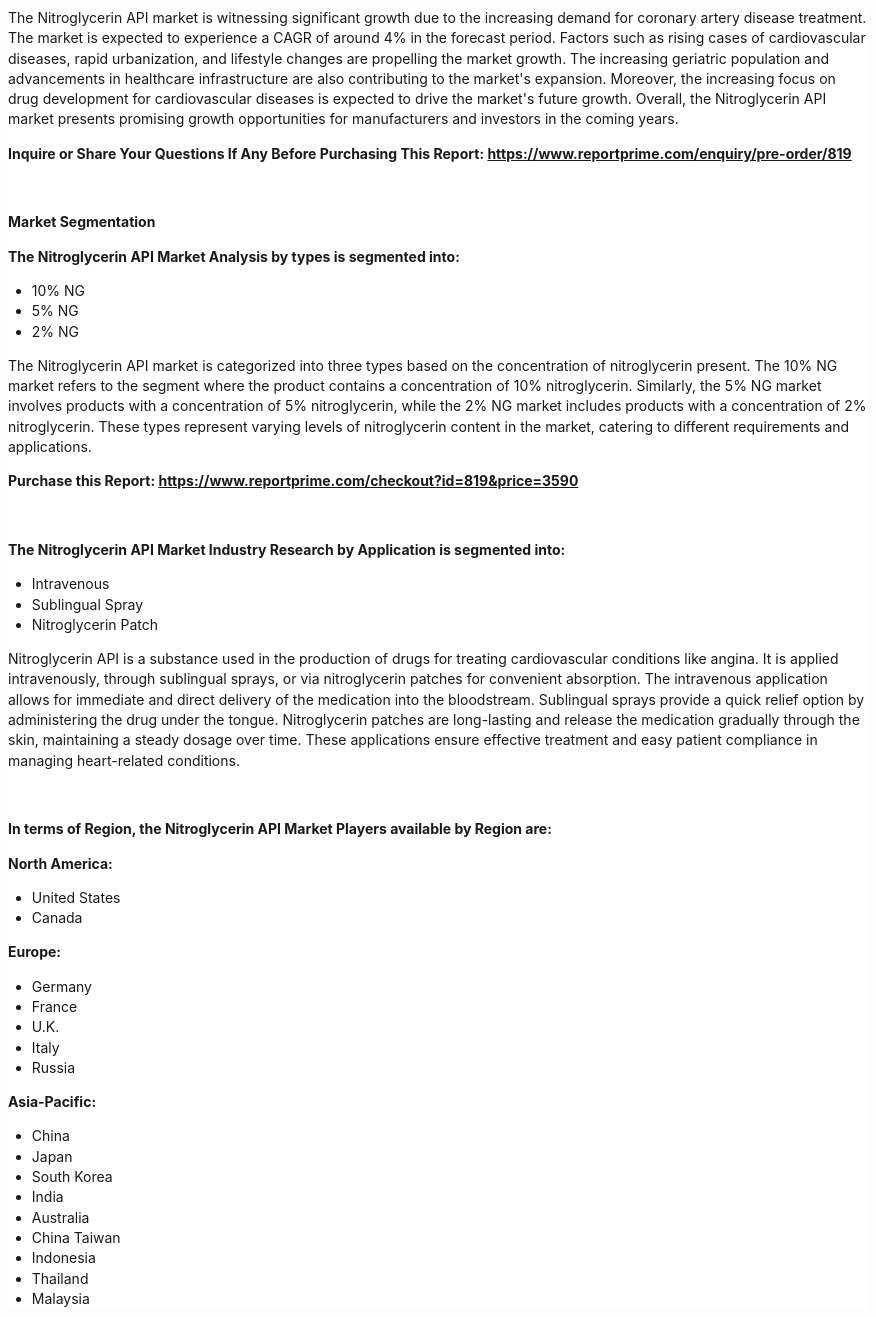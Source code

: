 <p><p>The Nitroglycerin API market is witnessing significant growth due to the increasing demand for coronary artery disease treatment. The market is expected to experience a CAGR of around 4% in the forecast period. Factors such as rising cases of cardiovascular diseases, rapid urbanization, and lifestyle changes are propelling the market growth. The increasing geriatric population and advancements in healthcare infrastructure are also contributing to the market's expansion. Moreover, the increasing focus on drug development for cardiovascular diseases is expected to drive the market's future growth. Overall, the Nitroglycerin API market presents promising growth opportunities for manufacturers and investors in the coming years.</p></p>
<p><strong>Inquire or Share Your Questions If Any Before Purchasing This Report: <a href="https://www.reportprime.com/enquiry/pre-order/819">https://www.reportprime.com/enquiry/pre-order/819</a></strong></p>
<p>&nbsp;</p>
<p><strong>Market Segmentation</strong></p>
<p><strong>The Nitroglycerin API Market Analysis by types is segmented into:</strong></p>
<p><ul><li>10% NG</li><li>5% NG</li><li>2% NG</li></ul></p>
<p><p>The Nitroglycerin API market is categorized into three types based on the concentration of nitroglycerin present. The 10% NG market refers to the segment where the product contains a concentration of 10% nitroglycerin. Similarly, the 5% NG market involves products with a concentration of 5% nitroglycerin, while the 2% NG market includes products with a concentration of 2% nitroglycerin. These types represent varying levels of nitroglycerin content in the market, catering to different requirements and applications.</p></p>
<p><strong>Purchase this Report:&nbsp;<a href="https://www.reportprime.com/checkout?id=819&price=3590">https://www.reportprime.com/checkout?id=819&price=3590</a></strong></p>
<p>&nbsp;</p>
<p><strong>The Nitroglycerin API Market Industry Research by Application is segmented into:</strong></p>
<p><ul><li>Intravenous</li><li>Sublingual Spray</li><li>Nitroglycerin Patch</li></ul></p>
<p><p>Nitroglycerin API is a substance used in the production of drugs for treating cardiovascular conditions like angina. It is applied intravenously, through sublingual sprays, or via nitroglycerin patches for convenient absorption. The intravenous application allows for immediate and direct delivery of the medication into the bloodstream. Sublingual sprays provide a quick relief option by administering the drug under the tongue. Nitroglycerin patches are long-lasting and release the medication gradually through the skin, maintaining a steady dosage over time. These applications ensure effective treatment and easy patient compliance in managing heart-related conditions.</p></p>
<p>&nbsp;</p>
<p><strong>In terms of Region, the Nitroglycerin API Market Players available by Region are:</strong></p>
<p>
    <p> <strong> North America: </strong>
        <ul>
            <li>United States</li>
            <li>Canada</li>
        </ul>
        </p> 
    <p> <strong> Europe: </strong>
        <ul>
            <li>Germany</li>
            <li>France</li>
            <li>U.K.</li>
            <li>Italy</li>
            <li>Russia</li>
        </ul>
        </p> 
    <p> <strong> Asia-Pacific: </strong>
        <ul>
            <li>China</li>
            <li>Japan</li>
            <li>South Korea</li>
            <li>India</li>
            <li>Australia</li>
            <li>China Taiwan</li>
            <li>Indonesia</li>
            <li>Thailand</li>
            <li>Malaysia</li>
